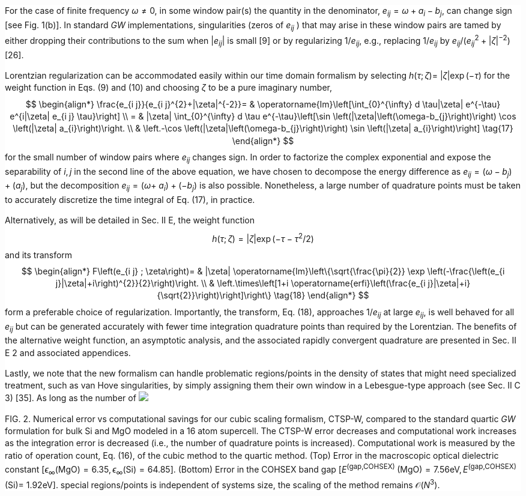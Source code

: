 For the case of finite frequency $\omega \neq 0$, in some window pair(s) the quantity in the denominator, $e_{i j}=\omega+a_{i}-b_{j}$, can change sign [see Fig. 1(b)]. In standard $G W$ implementations, singularities (zeros of $e_{i j}$ ) that may arise in these window pairs are tamed by either dropping their contributions to the sum when $\left|e_{i j}\right|$ is small [9] or by regularizing $1 / e_{i j}$, e.g., replacing $1 / e_{i j}$ by $e_{i j} /\left(e_{i j}^{2}+|\zeta|^{-2}\right)$ [26].

Lorentzian regularization can be accommodated easily within our time domain formalism by selecting $h(\tau ; \zeta)=$ $|\zeta| \exp (-\tau)$ for the weight function in Eqs. (9) and (10) and choosing $\zeta$ to be a pure imaginary number,
$$
\begin{align*}
\frac{e_{i j}}{e_{i j}^{2}+|\zeta|^{-2}}= & \operatorname{Im}\left[\int_{0}^{\infty} d \tau|\zeta| e^{-\tau} e^{i|\zeta| e_{i j} \tau}\right] \\
= & |\zeta| \int_{0}^{\infty} d \tau e^{-\tau}\left[\sin \left(|\zeta|\left(\omega-b_{j}\right)\right) \cos \left(|\zeta| a_{i}\right)\right. \\
& \left.-\cos \left(|\zeta|\left(\omega-b_{j}\right)\right) \sin \left(|\zeta| a_{i}\right)\right] \tag{17}
\end{align*}
$$
for the small number of window pairs where $e_{i j}$ changes sign. In order to factorize the complex exponential and expose the separability of $i, j$ in the second line of the above equation, we have chosen to decompose the energy difference as $e_{i j}=\left(\omega-b_{j}\right)+\left(a_{j}\right)$, but the decomposition $e_{i j}=(\omega+$ $\left.a_{i}\right)+\left(-b_{j}\right)$ is also possible. Nonetheless, a large number of quadrature points must be taken to accurately discretize the time integral of Eq. (17), in practice.

Alternatively, as will be detailed in Sec. II E, the weight function
$$
h(\tau ; \zeta)=|\zeta| \exp \left(-\tau-\tau^{2} / 2\right)
$$
and its transform
$$
\begin{align*}
F\left(e_{i j} ; \zeta\right)= & |\zeta| \operatorname{Im}\left\{\sqrt{\frac{\pi}{2}} \exp \left(-\frac{\left(e_{i j}|\zeta|+i\right)^{2}}{2}\right)\right. \\
& \left.\times\left[1+i \operatorname{erfi}\left(\frac{e_{i j}|\zeta|+i}{\sqrt{2}}\right)\right]\right\} \tag{18}
\end{align*}
$$
form a preferable choice of regularization. Importantly, the transform, Eq. (18), approaches $1 / e_{i j}$ at large $e_{i j}$, is well behaved for all $e_{i j}$ but can be generated accurately with fewer time integration quadrature points than required by the Lorentzian. The benefits of the alternative weight function, an asymptotic analysis, and the associated rapidly convergent quadrature are presented in Sec. II E 2 and associated appendices.

Lastly, we note that the new formalism can handle problematic regions/points in the density of states that might need specialized treatment, such as van Hove singularities, by simply assigning them their own window in a Lebesgue-type approach (see Sec. II C 3) [35]. As long as the number of
![](https://cdn.mathpix.com/cropped/2025_06_13_f17928b5a3ec4669a328g-06.jpg?height=1365&width=877&top_left_y=198&top_left_x=1033)

FIG. 2. Numerical error vs computational savings for our cubic scaling formalism, CTSP-W, compared to the standard quartic $G W$ formulation for bulk Si and MgO modeled in a 16 atom supercell. The CTSP-W error decreases and computational work increases as the integration error is decreased (i.e., the number of quadrature points is increased). Computational work is measured by the ratio of operation count, Eq. (16), of the cubic method to the quartic method. (Top) Error in the macroscopic optical dielectric constant $\left[\epsilon_{\infty}(\mathrm{MgO})=6.35, \epsilon_{\infty}(\mathrm{Si})=64.85\right]$. (Bottom) Error in the COHSEX band gap $\left[E^{\text {(gap,COHSEX) }}(\mathrm{MgO})=7.56 \mathrm{eV}, E^{\text {(gap,COHSEX) }}(\mathrm{Si})=\right.$ $1.92 \mathrm{eV}]$.
special regions/points is independent of systems size, the scaling of the method remains $\mathcal{O}\left(N^{3}\right)$.
